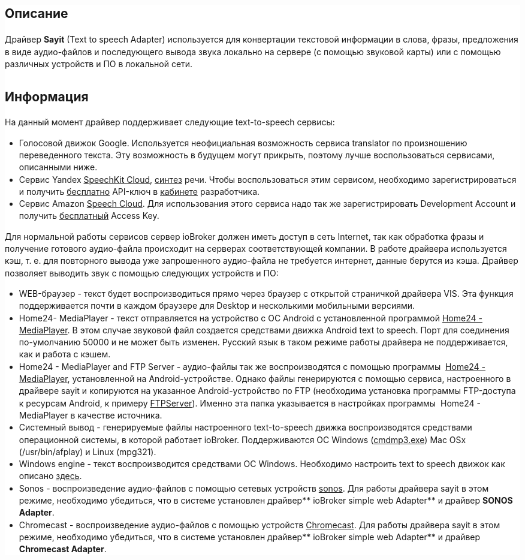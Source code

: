 
## Описание

Драйвер **Sayit** (Text to speech Adapter) используется для конвертации текстовой информации в слова, фразы, предложения в виде аудио-файлов и последующего вывода звука локально на сервере (с помощью звуковой карты) или с помощью различных устройств и ПО в локальной сети.

## Информация


На данный момент драйвер поддерживает следующие text-to-speech сервисы:

*   Голосовой движок Google. Используется неофициальная возможность сервиса translator по произношению переведенного текста. Эту возможность в будущем могут прикрыть, поэтому лучше воспользоваться сервисами, описанными ниже.
*   Сервис Yandex [SpeechKit Cloud](https://tech.yandex.ru/speechkit/cloud/doc/dg/concepts/about-docpage/), [синтез](https://tech.yandex.ru/speechkit/cloud/doc/dg/concepts/speechkit-dg-tts-docpage/) речи. Чтобы воспользоваться этим сервисом, необходимо зарегистрироваться и получить [бесплатно](https://tech.yandex.ru/speechkit/cloud/doc/intro/faq/concepts/about-docpage/#q4_30) API-ключ в [кабинете](https://developer.tech.yandex.ru/) разработчика.
*   Сервис Amazon [Speech Cloud](https://www.ivona.com/us/for-business/speech-cloud/). Для использования этого сервиса надо так же зарегистрировать Development Account и получить [бесплатный](https://www.ivona.com/us/for-business/speech-cloud/#faq1) Access Key.

Для нормальной работы сервисов сервер ioBroker должен иметь доступ в сеть Internet, так как обработка фразы и получение готового аудио-файла происходит на серверах соответствующей компании. В работе драйвера используется кэш, т. е. для повторного вывода уже запрошенного аудио-файла не требуется интернет, данные берутся из кэша. Драйвер позволяет выводить звук с помощью следующих устройств и ПО:

*   WEB-браузер - текст будет воспроизводиться прямо через браузер с открытой страничкой драйвера VIS. Эта функция поддерживается почти в каждом браузере для Desktop и несколькими мобильными версиями.
*   Home24- MediaPlayer - текст отправляется на устройство с ОС Android с установленной программой [Home24 - MediaPlayer](http://www.home-24.net/index.php?page=sites/home.php&app=media). В этом случае звуковой файл создается средствами движка Android text to speech. Порт для соединения по-умолчанию 50000 и не может быть изменен. Русский язык в таком режиме работы драйвера не поддерживается, как и работа с кэшем.
*   Home24 - MediaPlayer and FTP Server - аудио-файлы так же воспроизводятся с помощью программы  [Home24 - MediaPlayer](http://www.home-24.net/index.php?page=sites/home.php&app=media), установленной на Android-устройстве. Однако файлы генерируются с помощью сервиса, настроенного в драйвере sayit и копируются на указанное Android-устройство по FTP (необходима установка программы FTP-доступа к ресурсам Android, к примеру [FTPServer](https://play.google.com/store/apps/details?id=lutey.FTPServer)). Именно эта папка указывается в настройках программы  Home24 - MediaPlayer в качестве источника.
*   Системный вывод - генерируемые файлы настроенного text-to-speech движка воспроизводятся средствами операционной системы, в которой работает ioBroker. Поддерживаются ОС Windows ([cmdmp3.exe](https://lawlessguy.wordpress.com/2015/06/27/update-to-a-command-line-mp3-player-for-windows/)) Mac OSx (/usr/bin/afplay) и Linux (mpg321).
*   Windows engine - текст воспроизводится средствами ОС Windows. Необходимо настроить text to speech движок как описано [здесь](http://windows.microsoft.com/en-us/windows/setting-speech-options#1TC=windows-7).
*   Sonos - воспроизведение аудио-файлов с помощью сетевых устройств [sonos](http://www.sonos.com/en-wo). Для работы драйвера sayit в этом режиме, необходимо убедиться, что в системе установлен драйвер** ioBroker simple web Adapter** и драйвер **SONOS Adapter**.
*   Chromecast - воспроизведение аудио-файлов с помощью устройств [Chromecast](http://www.google.com/intl/ru_ru/chrome/devices/chromecast/). Для работы драйвера sayit в этом режиме, необходимо убедиться, что в системе установлен драйвер** ioBroker simple web Adapter** и драйвер **Chromecast Adapter**.
